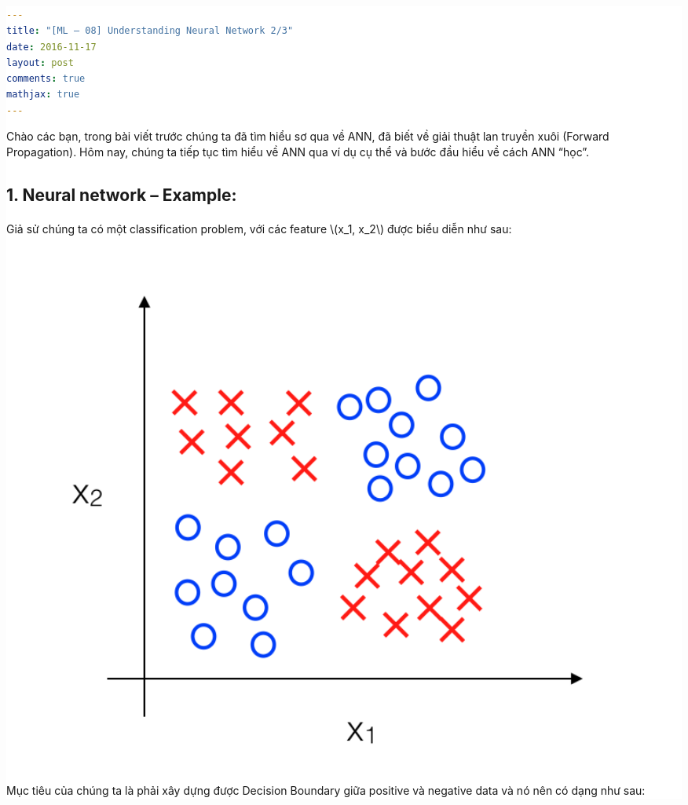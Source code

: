 ```yaml
---
title: "[ML – 08] Understanding Neural Network 2/3"
date: 2016-11-17
layout: post
comments: true
mathjax: true
---
```


 Chào các bạn, trong bài viết trước chúng ta đã tìm hiểu sơ qua về ANN, đã biết về giải thuật lan truyền xuôi (Forward Propagation). Hôm nay, chúng ta tiếp tục tìm hiểu về ANN qua ví dụ cụ thể và bước đầu hiểu về cách ANN “học”.

## 1. Neural network – Example:

Giả sử chúng ta có một classification problem, với các feature \\(x_1, x_2\\) được biểu diễn như sau: 

<img src="/assets/content_images/ml08-01.png" alt = "" width = "100%">

Mục tiêu của chúng ta là phải xây dựng được Decision Boundary giữa positive và negative data và nó nên có dạng như sau: 
